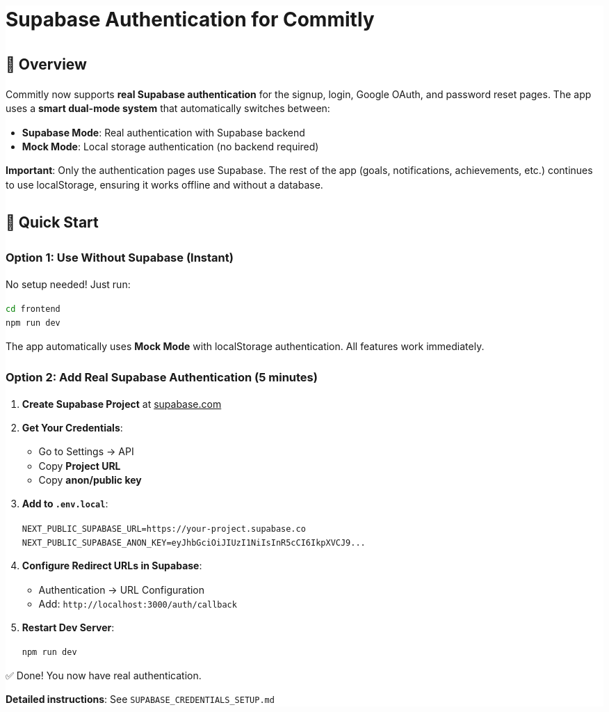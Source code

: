 # Supabase Authentication for Commitly

## 🎯 Overview

Commitly now supports **real Supabase authentication** for the signup, login, Google OAuth, and password reset pages. The app uses a **smart dual-mode system** that automatically switches between:

- **Supabase Mode**: Real authentication with Supabase backend
- **Mock Mode**: Local storage authentication (no backend required)

**Important**: Only the authentication pages use Supabase. The rest of the app (goals, notifications, achievements, etc.) continues to use localStorage, ensuring it works offline and without a database.

## 🚀 Quick Start

### Option 1: Use Without Supabase (Instant)

No setup needed! Just run:

```bash
cd frontend
npm run dev
```

The app automatically uses **Mock Mode** with localStorage authentication. All features work immediately.

### Option 2: Add Real Supabase Authentication (5 minutes)

1. **Create Supabase Project** at [supabase.com](https://supabase.com)

2. **Get Your Credentials**:
   - Go to Settings → API
   - Copy **Project URL** 
   - Copy **anon/public key**

3. **Add to `.env.local`**:
   ```env
   NEXT_PUBLIC_SUPABASE_URL=https://your-project.supabase.co
   NEXT_PUBLIC_SUPABASE_ANON_KEY=eyJhbGciOiJIUzI1NiIsInR5cCI6IkpXVCJ9...
   ```

4. **Configure Redirect URLs in Supabase**:
   - Authentication → URL Configuration
   - Add: `http://localhost:3000/auth/callback`

5. **Restart Dev Server**:
   ```bash
   npm run dev
   ```

✅ Done! You now have real authentication.

**Detailed instructions**: See `SUPABASE_CREDENTIALS_SETUP.md`
